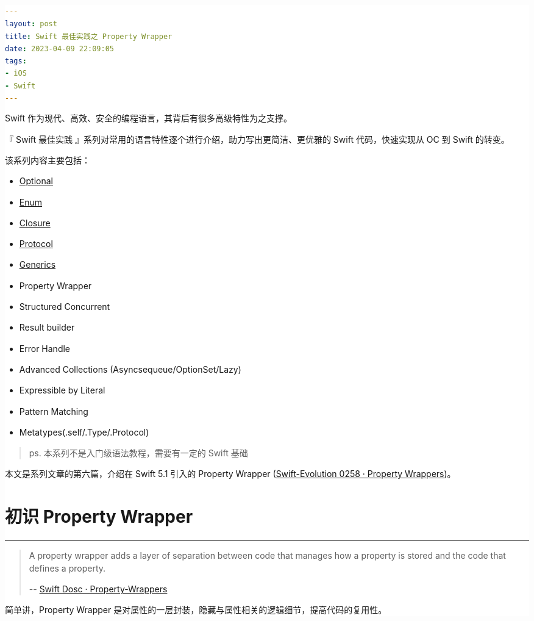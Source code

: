 ```yaml
---
layout: post
title: Swift 最佳实践之 Property Wrapper
date: 2023-04-09 22:09:05
tags:
- iOS
- Swift
---
```


Swift 作为现代、高效、安全的编程语言，其背后有很多高级特性为之支撑。

『 Swift 最佳实践 』系列对常用的语言特性逐个进行介绍，助力写出更简洁、更优雅的 Swift 代码，快速实现从 OC 到 Swift 的转变。

该系列内容主要包括：

- [Optional](https://juejin.cn/post/7212101192746696760)

- [Enum](https://juejin.cn/post/7212143399036813349)

- [Closure](https://juejin.cn/post/7214665617310892092)

- [Protocol](https://juejin.cn/post/7217360688263036985)

- [Generics](https://juejin.cn/post/7219908995338731575)

- Property Wrapper

- Structured Concurrent

- Result builder

- Error Handle

- Advanced Collections (Asyncsequeue/OptionSet/Lazy)

- Expressible by Literal

- Pattern Matching

- Metatypes(.self/.Type/.Protocol)

> ps. 本系列不是入门级语法教程，需要有一定的 Swift 基础

本文是系列文章的第六篇，介绍在 Swift 5.1 引入的 Property Wrapper ([Swift-Evolution 0258 · Property Wrappers](https://github.com/apple/swift-evolution/blob/main/proposals/0258-property-wrappers.md))。

# 初识 Property Wrapper

---

> A property wrapper adds a layer of separation between code that manages how a property is stored and the code that defines a property. 
> 
> -- [Swift Dosc · Property-Wrappers](https://docs.swift.org/swift-book/documentation/the-swift-programming-language/properties/#Property-Wrappers)

简单讲，Property Wrapper 是对属性的一层封装，隐藏与属性相关的逻辑细节，提高代码的复用性。
